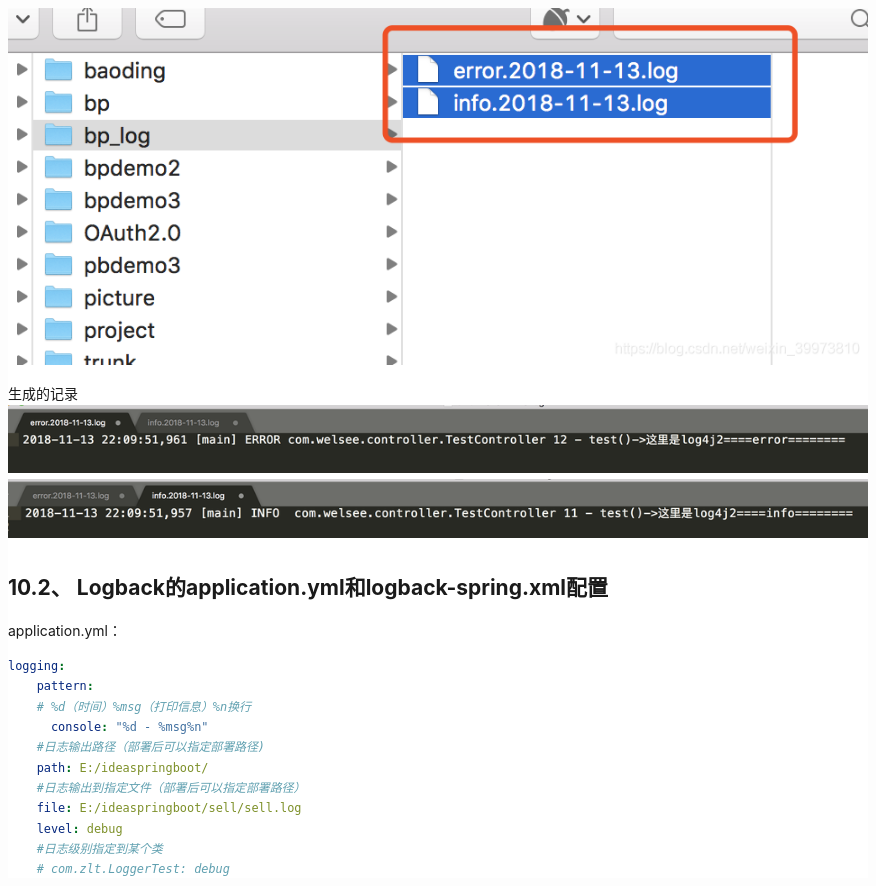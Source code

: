 ![img](logback.assets/20181113220451527.png)





生成的记录
![在这里插入图片描述](logback.assets/20181113221025992.png)
![img](logback.assets/20181113221046460.png)

## 10.2、 Logback的application.yml和logback-spring.xml配置

application.yml：

```yaml
logging:
    pattern:
    # %d（时间）%msg（打印信息）%n换行
      console: "%d - %msg%n"
    #日志输出路径（部署后可以指定部署路径)
    path: E:/ideaspringboot/
    #日志输出到指定文件（部署后可以指定部署路径）
    file: E:/ideaspringboot/sell/sell.log
    level: debug
    #日志级别指定到某个类
    # com.zlt.LoggerTest: debug
```

